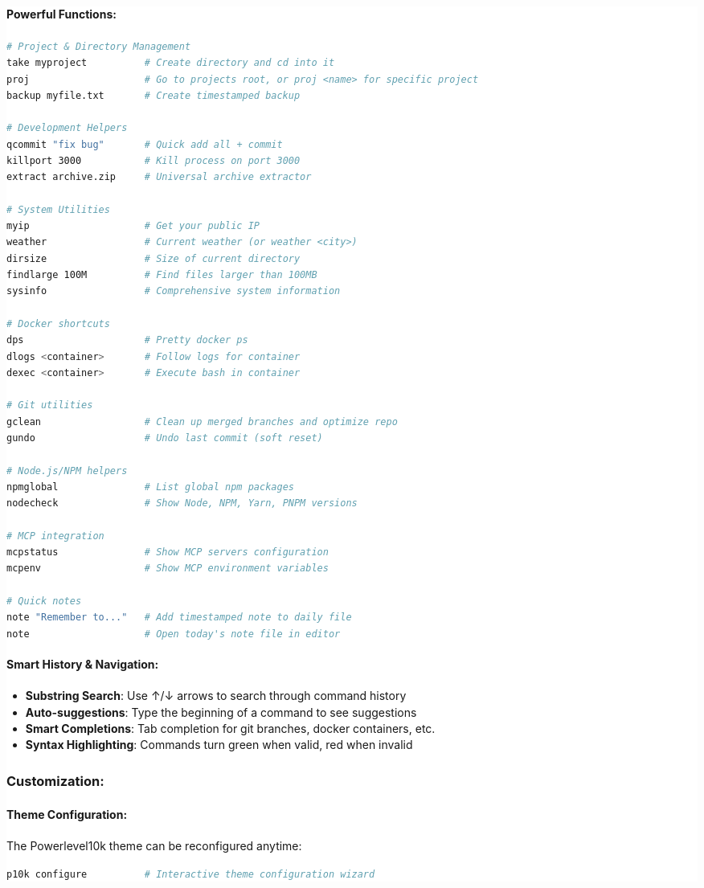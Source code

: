 #### **Powerful Functions:**
```bash
# Project & Directory Management
take myproject          # Create directory and cd into it
proj                    # Go to projects root, or proj <name> for specific project
backup myfile.txt       # Create timestamped backup

# Development Helpers
qcommit "fix bug"       # Quick add all + commit
killport 3000           # Kill process on port 3000
extract archive.zip     # Universal archive extractor

# System Utilities
myip                    # Get your public IP
weather                 # Current weather (or weather <city>)
dirsize                 # Size of current directory
findlarge 100M          # Find files larger than 100MB
sysinfo                 # Comprehensive system information

# Docker shortcuts
dps                     # Pretty docker ps
dlogs <container>       # Follow logs for container
dexec <container>       # Execute bash in container

# Git utilities
gclean                  # Clean up merged branches and optimize repo
gundo                   # Undo last commit (soft reset)

# Node.js/NPM helpers
npmglobal               # List global npm packages
nodecheck               # Show Node, NPM, Yarn, PNPM versions

# MCP integration
mcpstatus               # Show MCP servers configuration
mcpenv                  # Show MCP environment variables

# Quick notes
note "Remember to..."   # Add timestamped note to daily file
note                    # Open today's note file in editor
```

#### **Smart History & Navigation:**
- **Substring Search**: Use ↑/↓ arrows to search through command history
- **Auto-suggestions**: Type the beginning of a command to see suggestions
- **Smart Completions**: Tab completion for git branches, docker containers, etc.
- **Syntax Highlighting**: Commands turn green when valid, red when invalid

### **Customization:**

#### **Theme Configuration:**
The Powerlevel10k theme can be reconfigured anytime:
```bash
p10k configure          # Interactive theme configuration wizard
```
